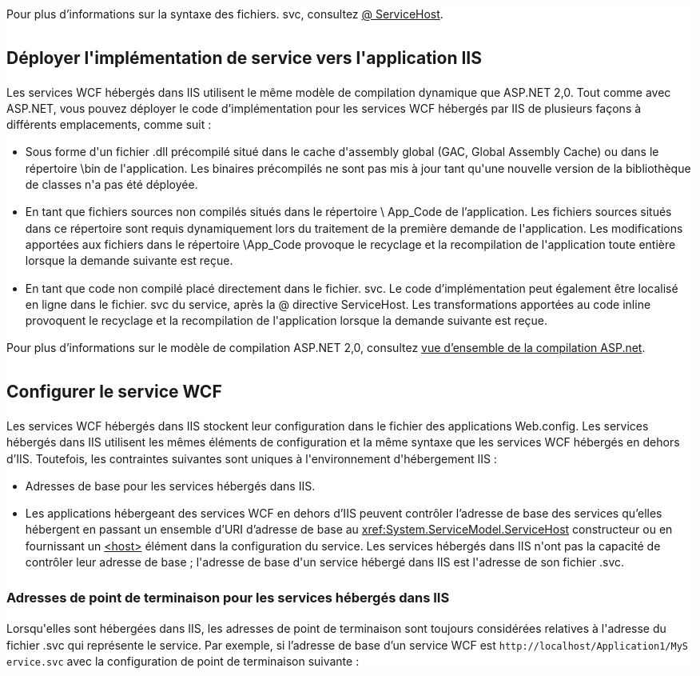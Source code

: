 Pour plus d’informations sur la syntaxe des fichiers. svc, consultez [ \@ ServiceHost](../../configure-apps/file-schema/wcf-directive/servicehost.md).

## <a name="deploy-the-service-implementation-to-the-iis-application"></a>Déployer l'implémentation de service vers l'application IIS

Les services WCF hébergés dans IIS utilisent le même modèle de compilation dynamique que ASP.NET 2,0. Tout comme avec ASP.NET, vous pouvez déployer le code d’implémentation pour les services WCF hébergés par IIS de plusieurs façons à différents emplacements, comme suit :

- Sous forme d'un fichier .dll précompilé situé dans le cache d'assembly global (GAC, Global Assembly Cache) ou dans le répertoire \bin de l'application. Les binaires précompilés ne sont pas mis à jour tant qu'une nouvelle version de la bibliothèque de classes n'a pas été déployée.

- En tant que fichiers sources non compilés situés dans le répertoire \ App_Code de l’application. Les fichiers sources situés dans ce répertoire sont requis dynamiquement lors du traitement de la première demande de l'application. Les modifications apportées aux fichiers dans le répertoire \App_Code provoque le recyclage et la recompilation de l'application toute entière lorsque la demande suivante est reçue.

- En tant que code non compilé placé directement dans le fichier. svc. Le code d’implémentation peut également être localisé en ligne dans le fichier. svc du service, après la \@ directive ServiceHost. Les transformations apportées au code inline provoquent le recyclage et la recompilation de l'application lorsque la demande suivante est reçue.

Pour plus d’informations sur le modèle de compilation ASP.NET 2,0, consultez [vue d’ensemble de la compilation ASP.net](/previous-versions/aspnet/ms178466(v=vs.100)).

## <a name="configure-the-wcf-service"></a>Configurer le service WCF

Les services WCF hébergés dans IIS stockent leur configuration dans le fichier des applications Web.config. Les services hébergés dans IIS utilisent les mêmes éléments de configuration et la même syntaxe que les services WCF hébergés en dehors d’IIS. Toutefois, les contraintes suivantes sont uniques à l'environnement d'hébergement IIS :

- Adresses de base pour les services hébergés dans IIS.

- Les applications hébergeant des services WCF en dehors d’IIS peuvent contrôler l’adresse de base des services qu’elles hébergent en passant un ensemble d’URI d’adresse de base au <xref:System.ServiceModel.ServiceHost> constructeur ou en fournissant un [\<host>](../../configure-apps/file-schema/wcf/host.md) élément dans la configuration du service. Les services hébergés dans IIS n'ont pas la capacité de contrôler leur adresse de base ; l'adresse de base d'un service hébergé dans IIS est l'adresse de son fichier .svc.

### <a name="endpoint-addresses-for-iis-hosted-services"></a>Adresses de point de terminaison pour les services hébergés dans IIS

Lorsqu'elles sont hébergées dans IIS, les adresses de point de terminaison sont toujours considérées relatives à l'adresse du fichier .svc qui représente le service. Par exemple, si l’adresse de base d’un service WCF est `http://localhost/Application1/MyService.svc` avec la configuration de point de terminaison suivante :
